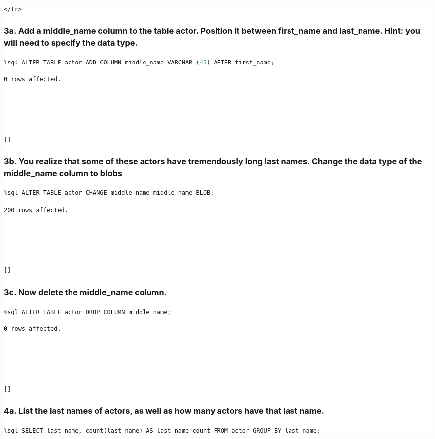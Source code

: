     </tr>
</table>



### 3a. Add a middle_name column to the table actor. Position it between first_name and last_name. Hint: you will need to specify the data type.


```python
%sql ALTER TABLE actor ADD COLUMN middle_name VARCHAR (45) AFTER first_name;
```

    0 rows affected.





    []



### 3b. You realize that some of these actors have tremendously long last names. Change the data type of the middle_name column to blobs


```python
%sql ALTER TABLE actor CHANGE middle_name middle_name BLOB;
```

    200 rows affected.





    []



### 3c. Now delete the middle_name column.


```python
%sql ALTER TABLE actor DROP COLUMN middle_name;
```

    0 rows affected.





    []



### 4a. List the last names of actors, as well as how many actors have that last name.


```python
%sql SELECT last_name, count(last_name) AS last_name_count FROM actor GROUP BY last_name;
```
